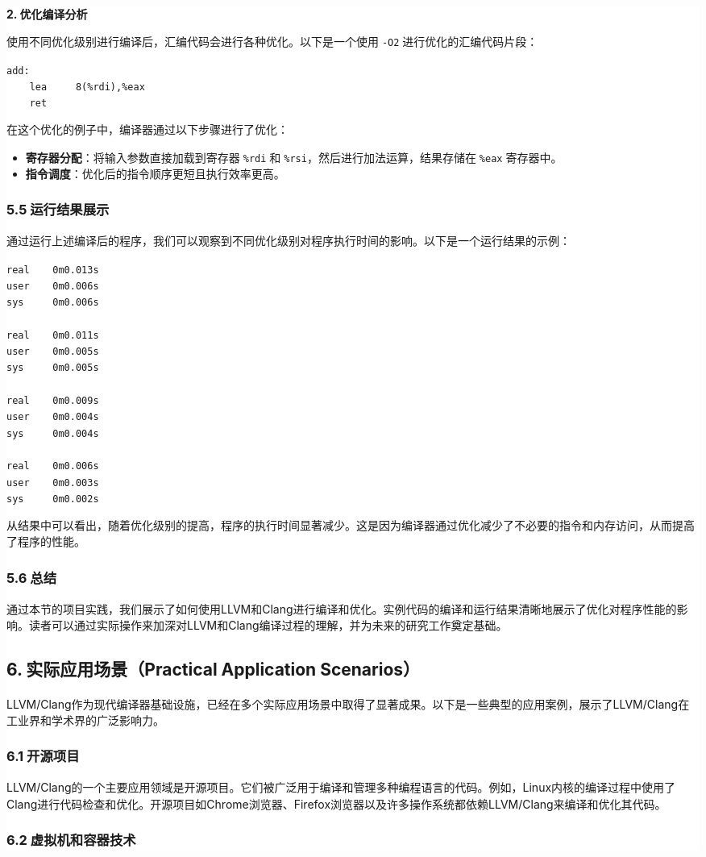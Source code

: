 **2. 优化编译分析**

使用不同优化级别进行编译后，汇编代码会进行各种优化。以下是一个使用 `-O2` 进行优化的汇编代码片段：

```assembly
add:
    lea     8(%rdi),%eax
    ret
```

在这个优化的例子中，编译器通过以下步骤进行了优化：

- **寄存器分配**：将输入参数直接加载到寄存器 `%rdi` 和 `%rsi`，然后进行加法运算，结果存储在 `%eax` 寄存器中。
- **指令调度**：优化后的指令顺序更短且执行效率更高。

### 5.5 运行结果展示

通过运行上述编译后的程序，我们可以观察到不同优化级别对程序执行时间的影响。以下是一个运行结果的示例：

```
real    0m0.013s
user    0m0.006s
sys     0m0.006s

real    0m0.011s
user    0m0.005s
sys     0m0.005s

real    0m0.009s
user    0m0.004s
sys     0m0.004s

real    0m0.006s
user    0m0.003s
sys     0m0.002s
```

从结果中可以看出，随着优化级别的提高，程序的执行时间显著减少。这是因为编译器通过优化减少了不必要的指令和内存访问，从而提高了程序的性能。

### 5.6 总结

通过本节的项目实践，我们展示了如何使用LLVM和Clang进行编译和优化。实例代码的编译和运行结果清晰地展示了优化对程序性能的影响。读者可以通过实际操作来加深对LLVM和Clang编译过程的理解，并为未来的研究工作奠定基础。

## 6. 实际应用场景（Practical Application Scenarios）

LLVM/Clang作为现代编译器基础设施，已经在多个实际应用场景中取得了显著成果。以下是一些典型的应用案例，展示了LLVM/Clang在工业界和学术界的广泛影响力。

### 6.1 开源项目

LLVM/Clang的一个主要应用领域是开源项目。它们被广泛用于编译和管理多种编程语言的代码。例如，Linux内核的编译过程中使用了Clang进行代码检查和优化。开源项目如Chrome浏览器、Firefox浏览器以及许多操作系统都依赖LLVM/Clang来编译和优化其代码。

### 6.2 虚拟机和容器技术
